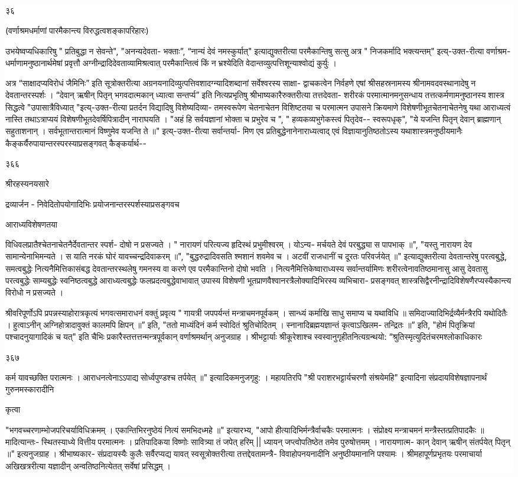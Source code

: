 ३६ 

(वर्णाश्रमधर्माणां पारमैकान्त्य विरुद्धत्वशङ्कापरिहारः) 

उभयेष्वप्यधिकारिषु " प्रतिबुद्धा न सेवन्ते", "अनन्यदेवता- भक्ताः”, “नान्यं देवं नमस्कुर्यात्" इत्याद्युक्तरीत्या परमैकान्तिषु सत्सु अत्र " निजकर्मादि भक्त्यन्तम्" इत्य्-उक्त-रीत्या वर्णाश्रम- धर्माणामनुष्ठानार्थमेषां प्रवृत्तौ अग्नीन्द्रादिदेवताव्यामिश्रत्वात् परमैकान्तित्वं किं न भ्रश्येदिति वेदान्तव्युत्पत्तिशून्याश्वोद्यं कुर्युः । 

अत्र “साक्षादप्यविरोधं जैमिनिः” इति सूत्रोक्तरीत्या अग्रनयनादिव्युत्पत्तिवशादग्न्यादिशब्दानां सर्वेश्वरस्य साक्षा- द्वाचकत्वेन निर्वहणे एषां श्रीसहस्रनामस्य श्रीनामवदवस्थानादेषु न देवतान्तरस्पर्शः । “देवान् ऋषीन् पितृन् भगवदात्मकान् ध्यात्वा सन्तर्प्य” इति नित्यप्रभृतिषु श्रीभाष्यकारैरुक्तरीत्या तत्तदेवता- शरीरकं परमात्मानमनुसन्धाय तत्तत्कर्मणामनुष्ठानस्य शास्त्र सिद्धत्वे "उपासात्रैविध्यात् "इत्य्-उक्त-रीत्या प्रतर्दन विद्यादिषु विशेष्यदिव्या- तमस्वरूपेण चेतनाचेतन विशिष्टतया च परमात्मन उपासने क्रियमाणे विशेषणीभूतचेतनाचेतनेषु यथा आराध्यत्वं नास्ति तथाऽत्राप्ययं विशेषणीभूतदेवर्षिपित्रादीन् नाराघयति । "अहं हि सर्वयज्ञानां भोक्ता च प्रभुरेव च ", " हव्यकव्यभुगेकस्त्वं पितृदेव-- स्वरूपधृक्", "ये यजन्ति पितृन् देवान् ब्राह्मणान् सहुताशनान् । सर्वभूतान्तरात्मानं विष्णुमेव यजन्ति ते ॥" इत्य्-उक्त-रीत्या सर्वान्तर्या- मिण एव प्रतिबुद्धेनानेनाराध्यत्वाद् एवं विज्ञायानुतिष्ठतोऽस्य यथाशास्त्रमनुष्ठीयमानैः कैङ्कर्यैरुपायान्तरस्परस्याप्रसङ्गवत् कैङ्कर्यार्थ-- 

३६६ 

श्रीरहस्यनयसारे 

द्रव्यार्जन - निवेदितोपयोगादिभिः प्रयोजनान्तरस्पर्शस्याप्रसङ्गवच 

आराध्यविशेषणतया 

विधिवलप्रातैश्चेतनाचेतनैर्देवतान्तर स्पर्श- दोषो न प्रसज्यते । " नारायणं परित्यज्य हृदिस्थं प्रभुमीश्वरम् । योऽन्य- मर्चयते देवं परबुद्ध्या स पापभाक् ॥", "यस्तु नारायण देव सामान्येनाभिमन्यते । स याति नरकं घोरं यावच्चन्द्रदिवाकरम् ॥", "बुद्धरुद्रादिवसति श्मशानं शवमेव च । अटवीं राजधानीं च दूरतः परिवर्जयेत् ॥" इत्याद्युक्तरीत्या देवतान्तरेषु परत्वबुद्धे, समत्वबुद्धेः नित्यनैमित्तिकासंबद्ध देवतान्तरस्थलेषु गमनस्य वा करणे एव परमैकान्तिनो दोषो भवति । नित्यनैमित्तिकेष्वाराध्यस्य सर्वान्तर्यामिणः शरीरत्वेनावतिष्ठमानासु आसु देवतासु परत्वबुद्धेः साम्यबुद्धेः स्वनिष्ठत्वबुद्धे आराध्यत्वबुद्धेः फलप्रदत्वबुद्धेवाभावात् उपास्य विशेषणी भूतप्राणवैश्वानरत्रैलोक्यादिभिरस्य व्यभिचारा- प्रसङ्गवत् शास्त्रसिद्वैरनीन्द्रादिविशेषणैरप्यस्यैकान्त्य विरोधो न प्रसज्यते । 

श्रीवरिपूर्णोऽपि प्रपन्नस्याहोरात्रकृत्यं भगवत्समाराधनं वक्तुं प्रवृत्य " गायत्री जपपर्यन्तं मन्त्राचमनपूर्वकम् । सान्ध्यं कर्माखि साधु समाप्य च यथाविधि ॥ समिदाज्यादिभिर्द्रव्यैर्मन्त्रैरपि यथोदितैः । हुत्वाऽनीन् अग्निहोत्रादावुक्तं कालमपि क्षिपन् ॥” इति, "ततो माध्यंदिनं कर्म स्वोदितं श्रुतिचोदितम् । स्नानादिब्रह्मयज्ञान्तं कृत्वाऽखिलम- तन्द्रितः ॥” इति, "होमं पितृक्रियां पश्चादनुयागादिकं च यत्" इति चैभिः प्रकारैस्तत्तत्तन्मन्त्रपूर्वकान् वर्णाश्रमर्थान् अनुजग्राह । श्रीभट्टार्याः श्रीकूरेशाश्च स्वस्वानुगृहीतनित्यग्रन्थयो: “श्रुतिस्मृत्युदितंचरमश्लोकाधिकारः 

३६७ 

कर्म यावच्छक्ति परात्मनः । आराधनत्वेनाऽऽपाद्य सोर्ध्वपुण्डश्च तर्पयेत् ॥" इत्यादिकमनुजगृहु: । महायतिरपि "श्री पराशरभट्टार्यचरणौ संश्रयेमहि" इत्यादिना संप्रदायविशेषज्ञापनार्थं गुरुनमस्कारादीनि 

कृत्वा 

"भगवच्चरणाम्भोजपरिचर्याविधिक्रमम् । एकान्तिभिरनुष्ठेयं नित्यं समभिदध्महे ॥" इत्यारभ्य, "आपो हीत्यादिभिर्मन्त्रैर्वाचकैः परमात्मनः । संप्रोक्ष्य मन्त्राचमनं मन्त्रैस्तत्प्रतिपादकैः ॥ मादित्यान्तः- स्थितस्याध्ये वित्तीय परमात्मनः । प्रतिपादिकया विष्णोः सावित्र्या तं जपेत् हरिम् || ध्यायन् जप्त्वोपतिष्ठेत तमेव पुरुषोत्तमम् । नारायणात्म- कान् देवान् ऋषीन् संतर्पयेत् पितृन् ॥" इत्यनुजग्राह । श्रीभाष्यकार- संप्रदायस्यैः कुलैः सर्वैरप्यद्य यावत् स्वसूत्रोक्तरीत्या तत्तद्देवतामन्त्रै- विवाहोपनयनादीनि अनुष्ठीयमानानि पश्यामः । श्रीमहापूर्णप्रभृतयः परमाचार्या अखिखत्ररीत्या यज्ञादीन् अन्वतिष्ठनित्येतत् सर्वेषां प्रसिद्धम् । 
